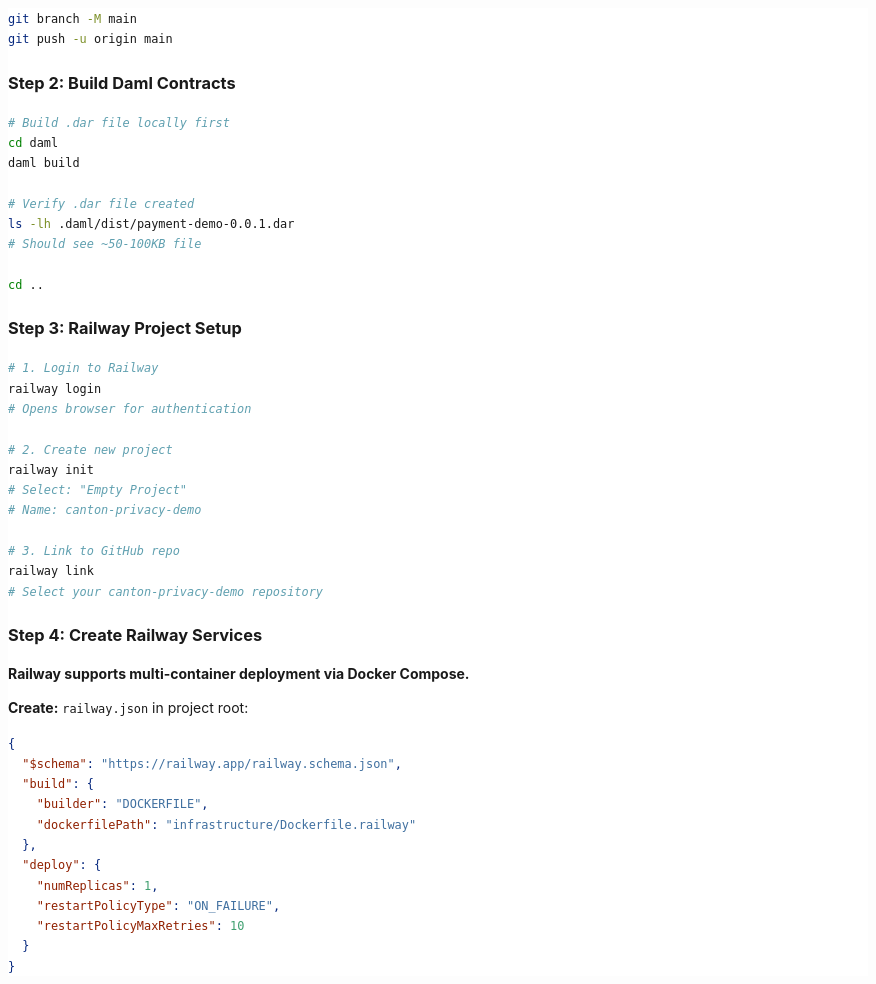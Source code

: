 ```bash
git branch -M main
git push -u origin main
```

### Step 2: Build Daml Contracts

```bash
# Build .dar file locally first
cd daml
daml build

# Verify .dar file created
ls -lh .daml/dist/payment-demo-0.0.1.dar
# Should see ~50-100KB file

cd ..
```

### Step 3: Railway Project Setup

```bash
# 1. Login to Railway
railway login
# Opens browser for authentication

# 2. Create new project
railway init
# Select: "Empty Project"
# Name: canton-privacy-demo

# 3. Link to GitHub repo
railway link
# Select your canton-privacy-demo repository
```

### Step 4: Create Railway Services

**Railway supports multi-container deployment via Docker Compose.**

**Create:** `railway.json` in project root:

```json
{
  "$schema": "https://railway.app/railway.schema.json",
  "build": {
    "builder": "DOCKERFILE",
    "dockerfilePath": "infrastructure/Dockerfile.railway"
  },
  "deploy": {
    "numReplicas": 1,
    "restartPolicyType": "ON_FAILURE",
    "restartPolicyMaxRetries": 10
  }
}
```
